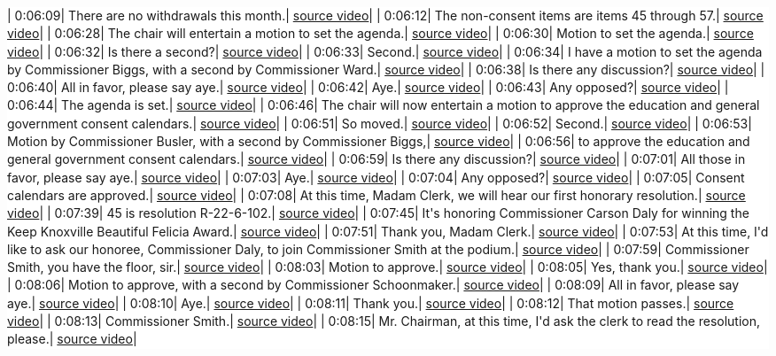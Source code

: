 | 0:06:09| There are no withdrawals this month.| [source video](https://archive.org/details/co-com-r-267-220627-business?start=369)|
| 0:06:12| The non-consent items are items 45 through 57.| [source video](https://archive.org/details/co-com-r-267-220627-business?start=372)|
| 0:06:28| The chair will entertain a motion to set the agenda.| [source video](https://archive.org/details/co-com-r-267-220627-business?start=388)|
| 0:06:30| Motion to set the agenda.| [source video](https://archive.org/details/co-com-r-267-220627-business?start=390)|
| 0:06:32| Is there a second?| [source video](https://archive.org/details/co-com-r-267-220627-business?start=392)|
| 0:06:33| Second.| [source video](https://archive.org/details/co-com-r-267-220627-business?start=393)|
| 0:06:34| I have a motion to set the agenda by Commissioner Biggs, with a second by Commissioner Ward.| [source video](https://archive.org/details/co-com-r-267-220627-business?start=394)|
| 0:06:38| Is there any discussion?| [source video](https://archive.org/details/co-com-r-267-220627-business?start=398)|
| 0:06:40| All in favor, please say aye.| [source video](https://archive.org/details/co-com-r-267-220627-business?start=400)|
| 0:06:42| Aye.| [source video](https://archive.org/details/co-com-r-267-220627-business?start=402)|
| 0:06:43| Any opposed?| [source video](https://archive.org/details/co-com-r-267-220627-business?start=403)|
| 0:06:44| The agenda is set.| [source video](https://archive.org/details/co-com-r-267-220627-business?start=404)|
| 0:06:46| The chair will now entertain a motion to approve the education and general government consent calendars.| [source video](https://archive.org/details/co-com-r-267-220627-business?start=406)|
| 0:06:51| So moved.| [source video](https://archive.org/details/co-com-r-267-220627-business?start=411)|
| 0:06:52| Second.| [source video](https://archive.org/details/co-com-r-267-220627-business?start=412)|
| 0:06:53| Motion by Commissioner Busler, with a second by Commissioner Biggs,| [source video](https://archive.org/details/co-com-r-267-220627-business?start=413)|
| 0:06:56| to approve the education and general government consent calendars.| [source video](https://archive.org/details/co-com-r-267-220627-business?start=416)|
| 0:06:59| Is there any discussion?| [source video](https://archive.org/details/co-com-r-267-220627-business?start=419)|
| 0:07:01| All those in favor, please say aye.| [source video](https://archive.org/details/co-com-r-267-220627-business?start=421)|
| 0:07:03| Aye.| [source video](https://archive.org/details/co-com-r-267-220627-business?start=423)|
| 0:07:04| Any opposed?| [source video](https://archive.org/details/co-com-r-267-220627-business?start=424)|
| 0:07:05| Consent calendars are approved.| [source video](https://archive.org/details/co-com-r-267-220627-business?start=425)|
| 0:07:08| At this time, Madam Clerk, we will hear our first honorary resolution.| [source video](https://archive.org/details/co-com-r-267-220627-business?start=428)|
| 0:07:39| 45 is resolution R-22-6-102.| [source video](https://archive.org/details/co-com-r-267-220627-business?start=459)|
| 0:07:45| It's honoring Commissioner Carson Daly for winning the Keep Knoxville Beautiful Felicia Award.| [source video](https://archive.org/details/co-com-r-267-220627-business?start=465)|
| 0:07:51| Thank you, Madam Clerk.| [source video](https://archive.org/details/co-com-r-267-220627-business?start=471)|
| 0:07:53| At this time, I'd like to ask our honoree, Commissioner Daly, to join Commissioner Smith at the podium.| [source video](https://archive.org/details/co-com-r-267-220627-business?start=473)|
| 0:07:59| Commissioner Smith, you have the floor, sir.| [source video](https://archive.org/details/co-com-r-267-220627-business?start=479)|
| 0:08:03| Motion to approve.| [source video](https://archive.org/details/co-com-r-267-220627-business?start=483)|
| 0:08:05| Yes, thank you.| [source video](https://archive.org/details/co-com-r-267-220627-business?start=485)|
| 0:08:06| Motion to approve, with a second by Commissioner Schoonmaker.| [source video](https://archive.org/details/co-com-r-267-220627-business?start=486)|
| 0:08:09| All in favor, please say aye.| [source video](https://archive.org/details/co-com-r-267-220627-business?start=489)|
| 0:08:10| Aye.| [source video](https://archive.org/details/co-com-r-267-220627-business?start=490)|
| 0:08:11| Thank you.| [source video](https://archive.org/details/co-com-r-267-220627-business?start=491)|
| 0:08:12| That motion passes.| [source video](https://archive.org/details/co-com-r-267-220627-business?start=492)|
| 0:08:13| Commissioner Smith.| [source video](https://archive.org/details/co-com-r-267-220627-business?start=493)|
| 0:08:15| Mr. Chairman, at this time, I'd ask the clerk to read the resolution, please.| [source video](https://archive.org/details/co-com-r-267-220627-business?start=495)|